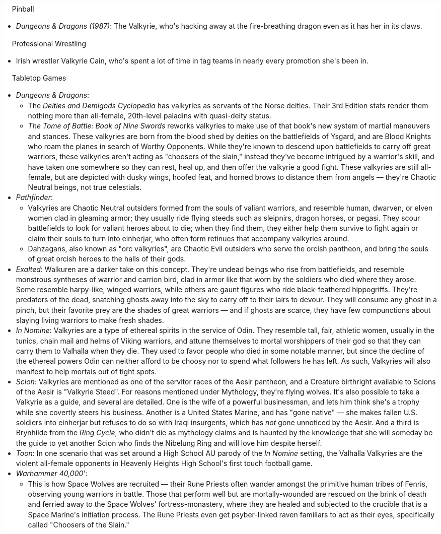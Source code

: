     Pinball 

-   _Dungeons & Dragons (1987)_: The Valkyrie, who's hacking away at the fire-breathing dragon even as it has her in its claws.

    Professional Wrestling 

-   Irish wrestler Valkyrie Cain, who's spent a lot of time in tag teams in nearly every promotion she's been in.

    Tabletop Games 

-   _Dungeons & Dragons_:
    -   The _Deities and Demigods Cyclopedia_ has valkyries as servants of the Norse deities. Their 3rd Edition stats render them nothing more than all-female, 20th-level paladins with quasi-deity status.
    -   _The Tome of Battle: Book of Nine Swords_ reworks valkyries to make use of that book's new system of martial maneuvers and stances. These valkyries are born from the blood shed by deities on the battlefields of Ysgard, and are Blood Knights who roam the planes in search of Worthy Opponents. While they're known to descend upon battlefields to carry off great warriors, these valkyries aren't acting as "choosers of the slain," instead they've become intrigued by a warrior's skill, and have taken one somewhere so they can rest, heal up, and then offer the valkyrie a good fight. These valkyries are still all-female, but are depicted with dusky wings, hoofed feat, and horned brows to distance them from angels — they're Chaotic Neutral beings, not true celestials.
-   _Pathfinder_:
    -   Valkyries are Chaotic Neutral outsiders formed from the souls of valiant warriors, and resemble human, dwarven, or elven women clad in gleaming armor; they usually ride flying steeds such as sleipnirs, dragon horses, or pegasi. They scour battlefields to look for valiant heroes about to die; when they find them, they either help them survive to fight again or claim their souls to turn into einherjar, who often form retinues that accompany valkyries around.
    -   Dahzagans, also known as "orc valkyries", are Chaotic Evil outsiders who serve the orcish pantheon, and bring the souls of great orcish heroes to the halls of their gods.
-   _Exalted_: Walkuren are a darker take on this concept. They're undead beings who rise from battlefields, and resemble monstrous syntheses of warrior and carrion bird, clad in armor like that worn by the soldiers who died where they arose. Some resemble harpy-like, winged warriors, while others are gaunt figures who ride black-feathered hippogriffs. They're predators of the dead, snatching ghosts away into the sky to carry off to their lairs to devour. They will consume any ghost in a pinch, but their favorite prey are the shades of great warriors — and if ghosts are scarce, they have few compunctions about slaying living warriors to make fresh shades.
-   _In Nomine_: Valkyries are a type of ethereal spirits in the service of Odin. They resemble tall, fair, athletic women, usually in the tunics, chain mail and helms of Viking warriors, and attune themselves to mortal worshippers of their god so that they can carry them to Valhalla when they die. They used to favor people who died in some notable manner, but since the decline of the ethereal powers Odin can neither afford to be choosy nor to spend what followers he has left. As such, Valkyries will also manifest to help mortals out of tight spots.
-   _Scion_: Valkyries are mentioned as one of the servitor races of the Aesir pantheon, and a Creature birthright available to Scions of the Aesir is "Valkyrie Steed". For reasons mentioned under Mythology, they're flying wolves. It's also possible to take a Valkyrie as a guide, and several are detailed. One is the wife of a powerful businessman, and lets him think she's a trophy while she covertly steers his business. Another is a United States Marine, and has "gone native" — she makes fallen U.S. soldiers into einherjar but refuses to do so with Iraqi insurgents, which has _not_ gone unnoticed by the Aesir. And a third is Brynhilde from the _Ring Cycle_, who didn't die as mythology claims and is haunted by the knowledge that she will someday be the guide to yet another Scion who finds the Nibelung Ring and will love him despite herself.
-   _Toon_: In one scenario that was set around a High School AU parody of the _In Nomine_ setting, the Valhalla Valkyries are the violent all-female opponents in Heavenly Heights High School's first touch football game.
-   _Warhammer 40,000_':
    -   This is how Space Wolves are recruited — their Rune Priests often wander amongst the primitive human tribes of Fenris, observing young warriors in battle. Those that perform well but are mortally-wounded are rescued on the brink of death and ferried away to the Space Wolves' fortress-monastery, where they are healed and subjected to the crucible that is a Space Marine's initiation process. The Rune Priests even get psyber-linked raven familiars to act as their eyes, specifically called "Choosers of the Slain."